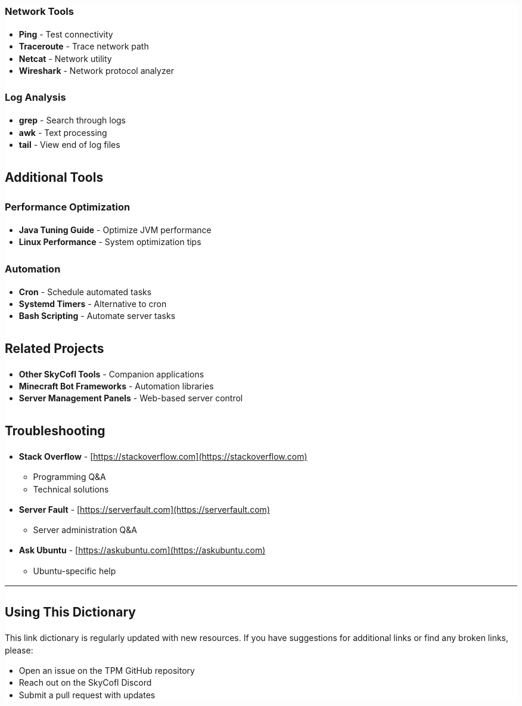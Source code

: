 ### Network Tools

* **Ping** - Test connectivity
* **Traceroute** - Trace network path
* **Netcat** - Network utility
* **Wireshark** - Network protocol analyzer

### Log Analysis

* **grep** - Search through logs
* **awk** - Text processing
* **tail** - View end of log files

## Additional Tools

### Performance Optimization

* **Java Tuning Guide** - Optimize JVM performance
* **Linux Performance** - System optimization tips

### Automation

* **Cron** - Schedule automated tasks
* **Systemd Timers** - Alternative to cron
* **Bash Scripting** - Automate server tasks

## Related Projects

* **Other SkyCofl Tools** - Companion applications
* **Minecraft Bot Frameworks** - Automation libraries
* **Server Management Panels** - Web-based server control

## Troubleshooting

* **Stack Overflow** - [https://stackoverflow.com](https://stackoverflow.com)
  * Programming Q&A
  * Technical solutions

* **Server Fault** - [https://serverfault.com](https://serverfault.com)
  * Server administration Q&A

* **Ask Ubuntu** - [https://askubuntu.com](https://askubuntu.com)
  * Ubuntu-specific help

---

## Using This Dictionary

This link dictionary is regularly updated with new resources. If you have suggestions for additional links or find any broken links, please:

* Open an issue on the TPM GitHub repository
* Reach out on the SkyCofl Discord
* Submit a pull request with updates
